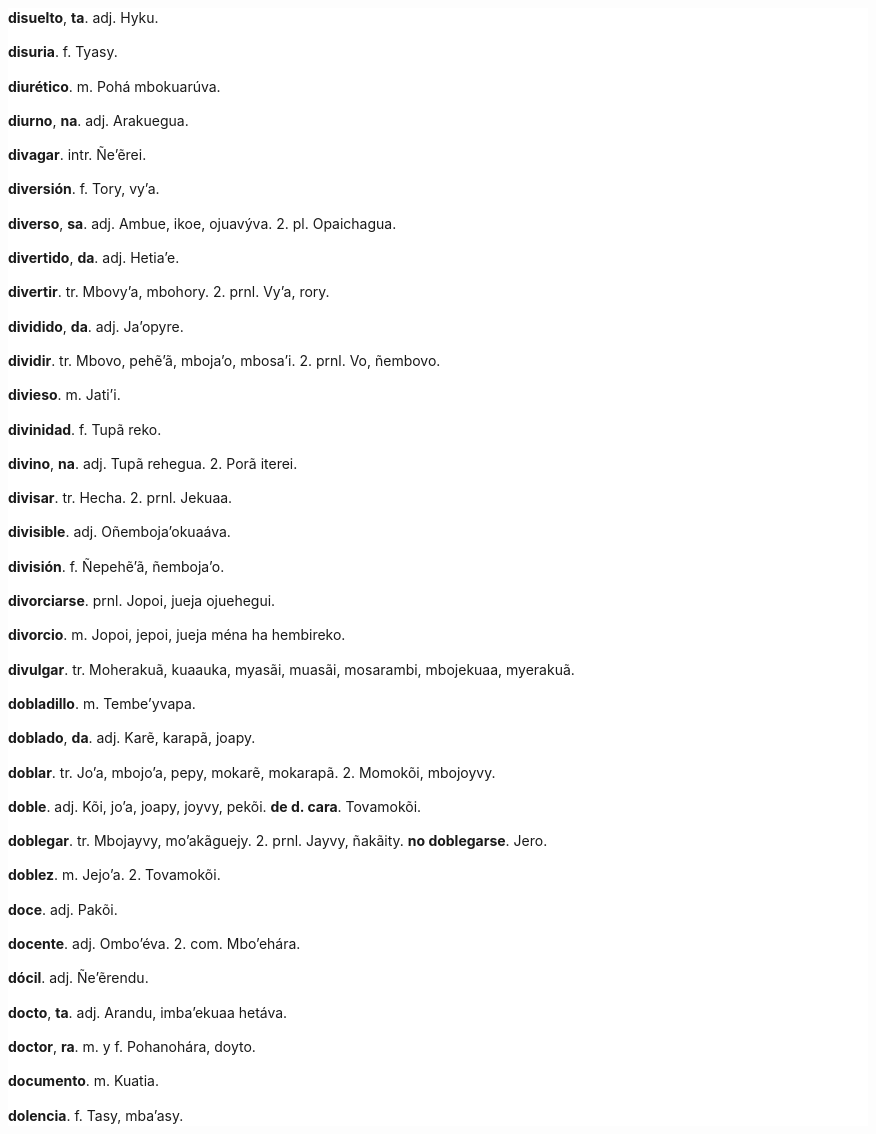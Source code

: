 **disuelto**, **ta**. adj. Hyku.

**disuria**. f. Tyasy.

**diurético**. m. Pohá mbokuarúva.

**diurno**, **na**. adj. Arakuegua.

**divagar**. intr. Ñe’ẽrei.

**diversión**. f. Tory, vy’a.

**diverso**, **sa**. adj. Ambue, ikoe, ojuavýva. 2. pl. Opaichagua.

**divertido**, **da**. adj. Hetia’e.

**divertir**. tr. Mbovy’a, mbohory. 2. prnl. Vy’a, rory.

**dividido**, **da**. adj. Ja’opyre.

**dividir**. tr. Mbovo, pehẽ’ã, mboja’o, mbosa’i. 2. prnl. Vo, ñembovo.

**divieso**. m. Jati’i.

**divinidad**. f. Tupã reko.

**divino**, **na**. adj. Tupã rehegua. 2. Porã iterei.

**divisar**. tr. Hecha. 2. prnl. Jekuaa.

**divisible**. adj. Oñemboja’okuaáva.

**división**. f. Ñepehẽ’ã, ñemboja’o.

**divorciarse**. prnl. Jopoi, jueja ojuehegui.

**divorcio**. m. Jopoi, jepoi, jueja ména ha hembireko.

**divulgar**. tr. Moherakuã, kuaauka, myasãi, muasãi, mosarambi, mbojekuaa, myerakuã.

**dobladillo**. m. Tembe’yvapa.

**doblado**, **da**. adj. Karẽ, karapã, joapy.

**doblar**. tr. Jo’a, mbojo’a, pepy, mokarẽ, mokarapã. 2. Momokõi, mbojoyvy.

**doble**. adj. Kõi, jo’a, joapy, joyvy, pekõi. **de d. cara**. Tovamokõi.

**doblegar**. tr. Mbojayvy, mo’akãguejy. 2. prnl. Jayvy, ñakãity. **no doblegarse**. Jero.

**doblez**. m. Jejo’a. 2. Tovamokõi.

**doce**. adj. Pakõi.

**docente**. adj. Ombo’éva. 2. com. Mbo’ehára.

**dócil**. adj. Ñe’ẽrendu.

**docto**, **ta**. adj. Arandu, imba’ekuaa hetáva.

**doctor**, **ra**. m. y f. Pohanohára, doyto.

**documento**. m. Kuatia.

**dolencia**. f. Tasy, mba’asy.
